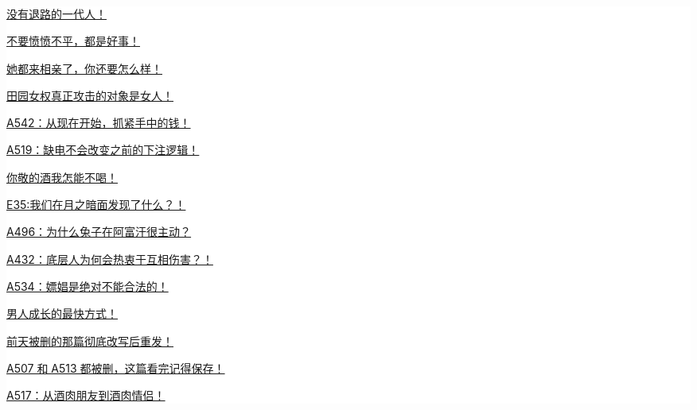 [没有退路的一代人！](http://mp.weixin.qq.com/s?__biz=MzAxNDk1NjI2Mw==&mid=2247486533&idx=1&sn=a0d5cce0656aad467148e0642eb85a00&chksm=9b8a2fcdacfda6db79857186e953a089baf1fb678b2b071cf101c5a26e7fb9768474c94243ca&scene=21#wechat_redirect) 

[不要愤愤不平，都是好事！](http://mp.weixin.qq.com/s?__biz=MzAxNDk1NjI2Mw==&mid=2247487130&idx=1&sn=b21138d85455f5692aaf039038c78342&chksm=9b8a2d12acfda404a2b67fe4d446ee0f2805ad64a8b8004902934600fd731191e140df6ac19a&scene=21#wechat_redirect) 

[她都来相亲了，你还要怎么样！](http://mp.weixin.qq.com/s?__biz=MzAxNDk1NjI2Mw==&mid=2247486952&idx=1&sn=698aec6916d2eca5e758c25c4c634346&chksm=9b8a2e60acfda776b80a4f2f0d5c2fe4921fc821cdf029fa9d2fdc52fd708fc5a0b980d5d3d0&scene=21#wechat_redirect) 

[田园女权真正攻击的对象是女人！](http://mp.weixin.qq.com/s?__biz=MzIzMDYwOTM0Mg==&mid=2247486412&idx=1&sn=5dd3e8b2a759838d739e6d61ebab2eab&chksm=e8b1931ddfc61a0bf6f81cd2a9a9232ea8ce86528a8eea66c6635180e8678b819ebb38b4cb86&scene=21#wechat_redirect) 

[A542：从现在开始，抓紧手中的钱！](http://mp.weixin.qq.com/s?__biz=MzIzMDYwOTM0Mg==&mid=2247486640&idx=1&sn=a96afa7d2b698e33240735ea8d7671f7&chksm=e8b19461dfc61d77a4afce11ecc7558b8d7ff5d495a78bcb609e3eed5c70bcbed5f3d6a66023&scene=21#wechat_redirect) 

[A519：缺电不会改变之前的下注逻辑！](http://mp.weixin.qq.com/s?__biz=MzIzMDYwOTM0Mg==&mid=2247486508&idx=1&sn=6fac0f23979fa74983528cb090ad205b&chksm=e8b194fddfc61deb6982573c047fb47cb7af702e87111a0498e1cdc4676b6baf3cc5143f9c92&scene=21#wechat_redirect) 

[你敬的酒我怎能不喝！](http://mp.weixin.qq.com/s?__biz=MzIzMDYwOTM0Mg==&mid=2247486456&idx=1&sn=7d6377d84f511b80179c5e7648494d6e&chksm=e8b19329dfc61a3f9b91b5b43dbd1a6eea293a02cd80b96aeb6dd1930f7f2c93fd33c0e3b2f3&scene=21#wechat_redirect) 

[E35:我们在月之暗面发现了什么？！](http://mp.weixin.qq.com/s?__biz=MzIzMDYwOTM0Mg==&mid=2247486632&idx=1&sn=170aeff87eb36dce354c8b2437f4b27f&chksm=e8b19479dfc61d6f08e6492954a528f20387fe2fa925747cf2b504d2bc69084f24495e972e41&scene=21#wechat_redirect) 

[A496：为什么兔子在阿富汗很主动？](http://mp.weixin.qq.com/s?__biz=MzIzMDYwOTM0Mg==&mid=2247486278&idx=1&sn=40d09857088bebd3c70bec1c7a500f06&chksm=e8b19397dfc61a810125242c8e395330f934390eb50bd54053ecd3f31ddc91de4e429c0f693a&scene=21#wechat_redirect) 

[A432：底层人为何会热衷于互相伤害？！](http://mp.weixin.qq.com/s?__biz=MzAxNDk1NjI2Mw==&mid=2247487443&idx=1&sn=21334752ac2ce642ca1e4e421acfe765&chksm=9b8a2c5bacfda54d1459036c57a31b05271d1b825eadd811cce0bbeca1ea3a7deae31e067133&scene=21#wechat_redirect) 

[A534：嫖娼是绝对不能合法的！](http://mp.weixin.qq.com/s?__biz=MzAxNDk1NjI2Mw==&mid=2247487431&idx=1&sn=78d93492fa71d19501c95eb11e0ea99f&chksm=9b8a2c4facfda559eeb7bffa822a9715b1945a9e9c4f8beaf9d00b8acb0e2cc0b05a63feafaf&scene=21#wechat_redirect) 

[男人成长的最快方式！](http://mp.weixin.qq.com/s?__biz=MzAxNDk1NjI2Mw==&mid=2247487435&idx=1&sn=8d1fe9b5f45ab8bd0c98f396ea6f0f1c&chksm=9b8a2c43acfda5557c14b9f4ecd8efc8e844df88c1b9a487906eddbc04860acc06bbd0ef6963&scene=21#wechat_redirect) 

[前天被删的那篇彻底改写后重发！](http://mp.weixin.qq.com/s?__biz=MzAxNDk1NjI2Mw==&mid=2247487425&idx=1&sn=37c59746f0368268dbf1497b341aab93&chksm=9b8a2c49acfda55f770d8082d28911b1ce6406517fb969072d77bc0c8c1f26507ac18360d2f8&scene=21#wechat_redirect) 

[A507 和 A513 都被删，这篇看完记得保存！](http://mp.weixin.qq.com/s?__biz=MzIzMDYwOTM0Mg==&mid=2247486598&idx=1&sn=643ad77a60e4fb7e40dcea6e4585c39a&chksm=e8b19457dfc61d4126c656d773feb6d26d516889077a4f3b8755cf1ee4b0fe2a592b8409dfd8&scene=21#wechat_redirect) 

[A517：从酒肉朋友到酒肉情侣！](http://mp.weixin.qq.com/s?__biz=MzAxNDk1NjI2Mw==&mid=2247487217&idx=1&sn=5defa9de19a22d6bea269defa65b4b91&chksm=9b8a2d79acfda46fa1fe57755d52f85dba61aa31fdeed8e400ef0f92459388da9ae86b7b6273&scene=21#wechat_redirect) 
